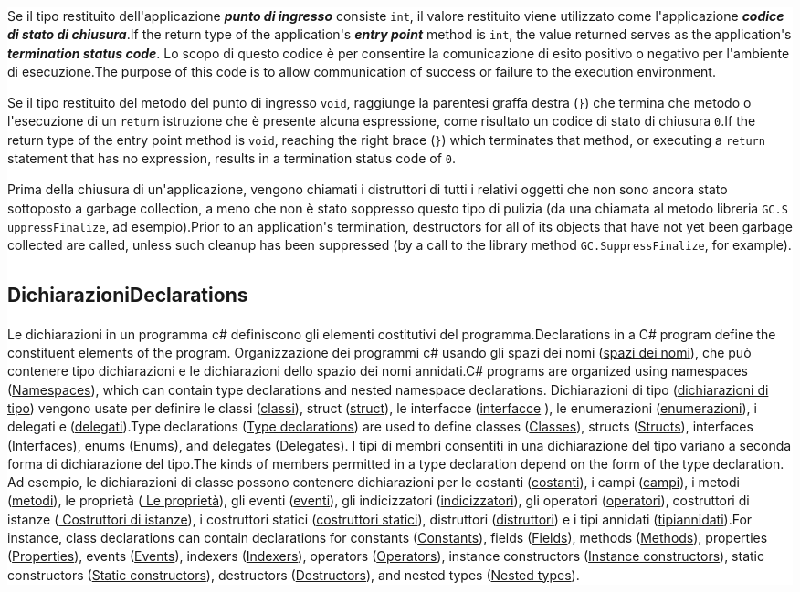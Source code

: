 <span data-ttu-id="a2f1a-134">Se il tipo restituito dell'applicazione ***punto di ingresso*** consiste `int`, il valore restituito viene utilizzato come l'applicazione ***codice di stato di chiusura***.</span><span class="sxs-lookup"><span data-stu-id="a2f1a-134">If the return type of the application's ***entry point*** method is `int`, the value returned serves as the application's ***termination status code***.</span></span> <span data-ttu-id="a2f1a-135">Lo scopo di questo codice è per consentire la comunicazione di esito positivo o negativo per l'ambiente di esecuzione.</span><span class="sxs-lookup"><span data-stu-id="a2f1a-135">The purpose of this code is to allow communication of success or failure to the execution environment.</span></span>

<span data-ttu-id="a2f1a-136">Se il tipo restituito del metodo del punto di ingresso `void`, raggiunge la parentesi graffa destra (`}`) che termina che metodo o l'esecuzione di un `return` istruzione che è presente alcuna espressione, come risultato un codice di stato di chiusura `0`.</span><span class="sxs-lookup"><span data-stu-id="a2f1a-136">If the return type of the entry point method is `void`, reaching the right brace (`}`) which terminates that method, or executing a `return` statement that has no expression, results in a termination status code of `0`.</span></span>

<span data-ttu-id="a2f1a-137">Prima della chiusura di un'applicazione, vengono chiamati i distruttori di tutti i relativi oggetti che non sono ancora stato sottoposto a garbage collection, a meno che non è stato soppresso questo tipo di pulizia (da una chiamata al metodo libreria `GC.SuppressFinalize`, ad esempio).</span><span class="sxs-lookup"><span data-stu-id="a2f1a-137">Prior to an application's termination, destructors for all of its objects that have not yet been garbage collected are called, unless such cleanup has been suppressed (by a call to the library method `GC.SuppressFinalize`, for example).</span></span>

## <a name="declarations"></a><span data-ttu-id="a2f1a-138">Dichiarazioni</span><span class="sxs-lookup"><span data-stu-id="a2f1a-138">Declarations</span></span>

<span data-ttu-id="a2f1a-139">Le dichiarazioni in un programma c# definiscono gli elementi costitutivi del programma.</span><span class="sxs-lookup"><span data-stu-id="a2f1a-139">Declarations in a C# program define the constituent elements of the program.</span></span> <span data-ttu-id="a2f1a-140">Organizzazione dei programmi c# usando gli spazi dei nomi ([spazi dei nomi](namespaces.md)), che può contenere tipo dichiarazioni e le dichiarazioni dello spazio dei nomi annidati.</span><span class="sxs-lookup"><span data-stu-id="a2f1a-140">C# programs are organized using namespaces ([Namespaces](namespaces.md)), which can contain type declarations and nested namespace declarations.</span></span> <span data-ttu-id="a2f1a-141">Dichiarazioni di tipo ([dichiarazioni di tipo](namespaces.md#type-declarations)) vengono usate per definire le classi ([classi](classes.md)), struct ([struct](structs.md)), le interfacce ([interfacce](interfaces.md) ), le enumerazioni ([enumerazioni](enums.md)), i delegati e ([delegati](delegates.md)).</span><span class="sxs-lookup"><span data-stu-id="a2f1a-141">Type declarations ([Type declarations](namespaces.md#type-declarations)) are used to define classes ([Classes](classes.md)), structs ([Structs](structs.md)), interfaces ([Interfaces](interfaces.md)), enums ([Enums](enums.md)), and delegates ([Delegates](delegates.md)).</span></span> <span data-ttu-id="a2f1a-142">I tipi di membri consentiti in una dichiarazione del tipo variano a seconda forma di dichiarazione del tipo.</span><span class="sxs-lookup"><span data-stu-id="a2f1a-142">The kinds of members permitted in a type declaration depend on the form of the type declaration.</span></span> <span data-ttu-id="a2f1a-143">Ad esempio, le dichiarazioni di classe possono contenere dichiarazioni per le costanti ([costanti](classes.md#constants)), i campi ([campi](classes.md#fields)), i metodi ([metodi](classes.md#methods)), le proprietà ([ Le proprietà](classes.md#properties)), gli eventi ([eventi](classes.md#events)), gli indicizzatori ([indicizzatori](classes.md#indexers)), gli operatori ([operatori](classes.md#operators)), costruttori di istanze ([ Costruttori di istanze](classes.md#instance-constructors)), i costruttori statici ([costruttori statici](classes.md#static-constructors)), distruttori ([distruttori](classes.md#destructors)) e i tipi annidati ([tipiannidati](classes.md#nested-types)).</span><span class="sxs-lookup"><span data-stu-id="a2f1a-143">For instance, class declarations can contain declarations for constants ([Constants](classes.md#constants)), fields ([Fields](classes.md#fields)), methods ([Methods](classes.md#methods)), properties ([Properties](classes.md#properties)), events ([Events](classes.md#events)), indexers ([Indexers](classes.md#indexers)), operators ([Operators](classes.md#operators)), instance constructors ([Instance constructors](classes.md#instance-constructors)), static constructors ([Static constructors](classes.md#static-constructors)), destructors ([Destructors](classes.md#destructors)), and nested types ([Nested types](classes.md#nested-types)).</span></span>
